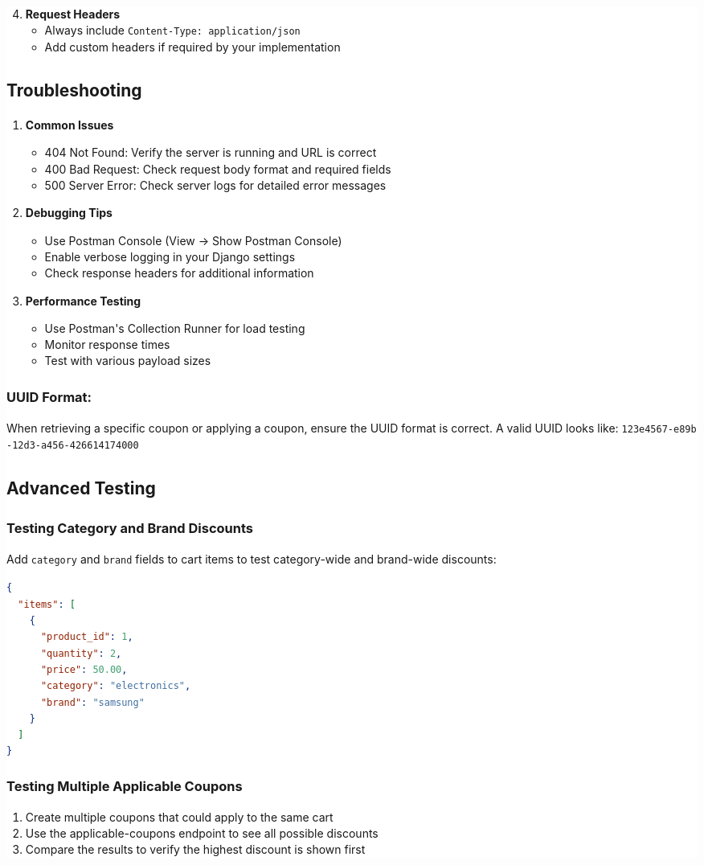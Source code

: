 4. **Request Headers**
   - Always include `Content-Type: application/json`
   - Add custom headers if required by your implementation

## Troubleshooting

1. **Common Issues**
   - 404 Not Found: Verify the server is running and URL is correct
   - 400 Bad Request: Check request body format and required fields
   - 500 Server Error: Check server logs for detailed error messages

2. **Debugging Tips**
   - Use Postman Console (View → Show Postman Console)
   - Enable verbose logging in your Django settings
   - Check response headers for additional information

3. **Performance Testing**
   - Use Postman's Collection Runner for load testing
   - Monitor response times
   - Test with various payload sizes

### UUID Format:

When retrieving a specific coupon or applying a coupon, ensure the UUID format is correct. A valid UUID looks like: `123e4567-e89b-12d3-a456-426614174000`

## Advanced Testing

### Testing Category and Brand Discounts

Add `category` and `brand` fields to cart items to test category-wide and brand-wide discounts:

```json
{
  "items": [
    {
      "product_id": 1,
      "quantity": 2,
      "price": 50.00,
      "category": "electronics",
      "brand": "samsung"
    }
  ]
}
```

### Testing Multiple Applicable Coupons

1. Create multiple coupons that could apply to the same cart
2. Use the applicable-coupons endpoint to see all possible discounts
3. Compare the results to verify the highest discount is shown first 
